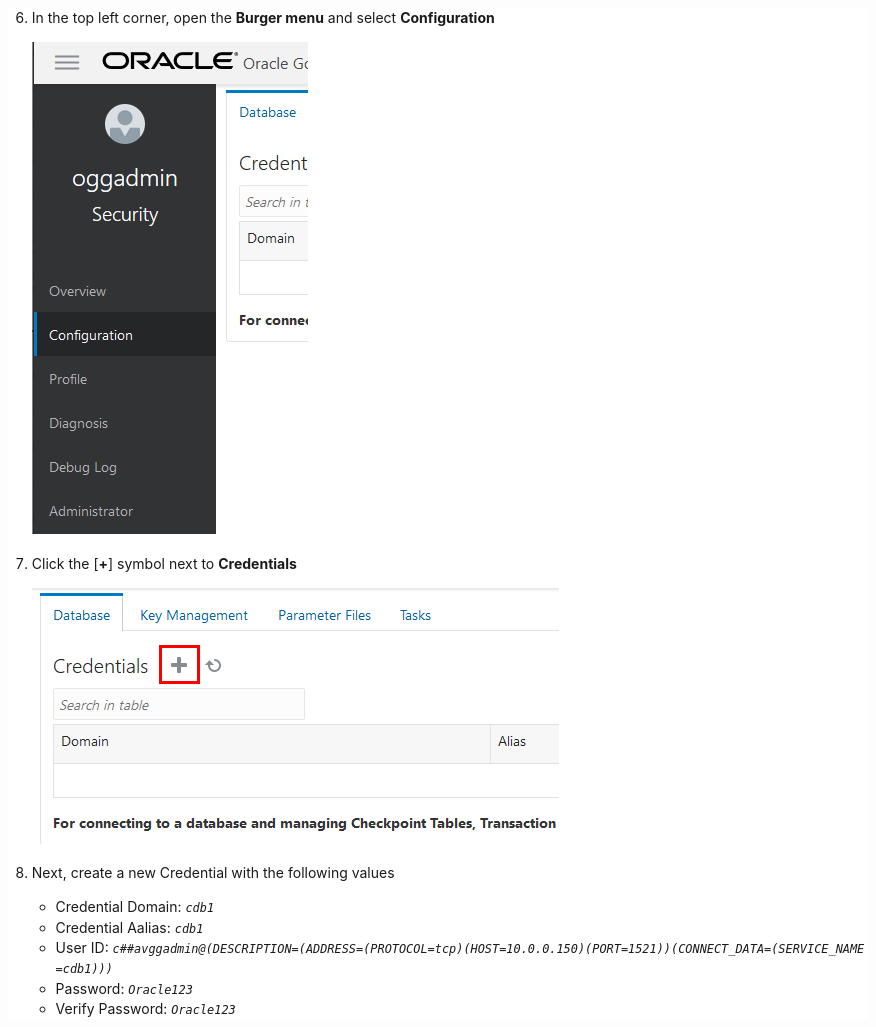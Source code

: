 6. In the top left corner, open the **Burger menu** and select **Configuration**

    ![AVDF](./images/avdf-030a.png "AVDF")

7. Click the [**+**] symbol next to **Credentials**

    ![AVDF](./images/avdf-030b.png "AVDF")

8. Next, create a new Credential with the following values

    - Credential Domain: *`cdb1`*
    - Credential Aalias: *`cdb1`*
    - User ID: *`c##avggadmin@(DESCRIPTION=(ADDRESS=(PROTOCOL=tcp)(HOST=10.0.0.150)(PORT=1521))(CONNECT_DATA=(SERVICE_NAME=cdb1)))`*
    - Password: *`Oracle123`*
    - Verify Password: *`Oracle123`*
